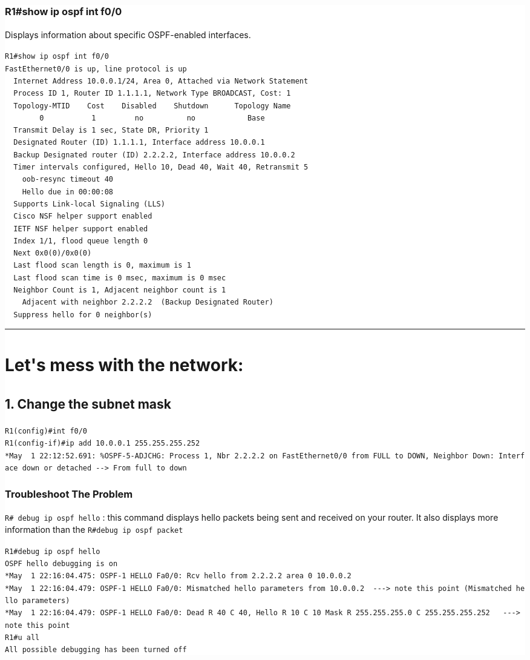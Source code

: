 ### R1#show ip ospf int f0/0

Displays information about specific OSPF-enabled interfaces.

```
R1#show ip ospf int f0/0
FastEthernet0/0 is up, line protocol is up
  Internet Address 10.0.0.1/24, Area 0, Attached via Network Statement
  Process ID 1, Router ID 1.1.1.1, Network Type BROADCAST, Cost: 1
  Topology-MTID    Cost    Disabled    Shutdown      Topology Name
        0           1         no          no            Base
  Transmit Delay is 1 sec, State DR, Priority 1
  Designated Router (ID) 1.1.1.1, Interface address 10.0.0.1
  Backup Designated router (ID) 2.2.2.2, Interface address 10.0.0.2
  Timer intervals configured, Hello 10, Dead 40, Wait 40, Retransmit 5
    oob-resync timeout 40
    Hello due in 00:00:08
  Supports Link-local Signaling (LLS)
  Cisco NSF helper support enabled
  IETF NSF helper support enabled
  Index 1/1, flood queue length 0
  Next 0x0(0)/0x0(0)
  Last flood scan length is 0, maximum is 1
  Last flood scan time is 0 msec, maximum is 0 msec
  Neighbor Count is 1, Adjacent neighbor count is 1
    Adjacent with neighbor 2.2.2.2  (Backup Designated Router)
  Suppress hello for 0 neighbor(s)

```
---------------------------------------------------------------------------------------------------

# Let's mess with the network:

## 1. Change the subnet mask 

```
R1(config)#int f0/0
R1(config-if)#ip add 10.0.0.1 255.255.255.252
*May  1 22:12:52.691: %OSPF-5-ADJCHG: Process 1, Nbr 2.2.2.2 on FastEthernet0/0 from FULL to DOWN, Neighbor Down: Interface down or detached --> From full to down
```

### Troubleshoot The Problem

`R# debug ip ospf hello` : this command displays hello packets being sent and received on your router. It also displays more information than the `R#debug ip ospf packet`

```
R1#debug ip ospf hello
OSPF hello debugging is on
*May  1 22:16:04.475: OSPF-1 HELLO Fa0/0: Rcv hello from 2.2.2.2 area 0 10.0.0.2
*May  1 22:16:04.479: OSPF-1 HELLO Fa0/0: Mismatched hello parameters from 10.0.0.2  ---> note this point (Mismatched hello parameters)
*May  1 22:16:04.479: OSPF-1 HELLO Fa0/0: Dead R 40 C 40, Hello R 10 C 10 Mask R 255.255.255.0 C 255.255.255.252   ---> note this point
R1#u all
All possible debugging has been turned off
```
